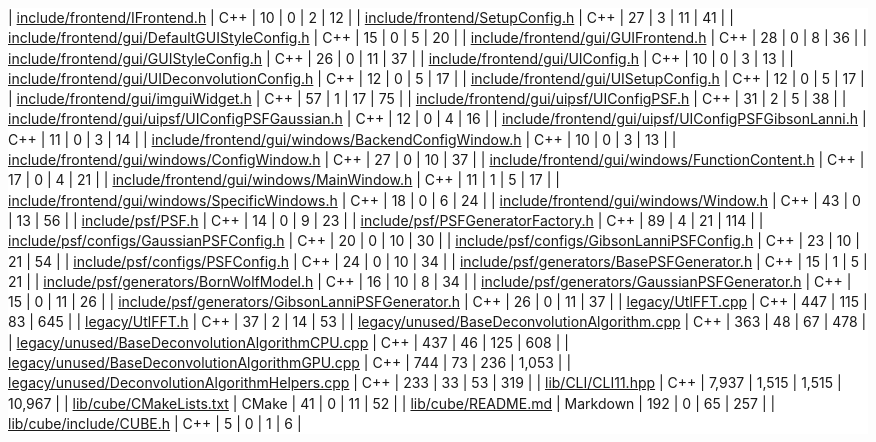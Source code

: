 | [include/frontend/IFrontend.h](/include/frontend/IFrontend.h) | C++ | 10 | 0 | 2 | 12 |
| [include/frontend/SetupConfig.h](/include/frontend/SetupConfig.h) | C++ | 27 | 3 | 11 | 41 |
| [include/frontend/gui/DefaultGUIStyleConfig.h](/include/frontend/gui/DefaultGUIStyleConfig.h) | C++ | 15 | 0 | 5 | 20 |
| [include/frontend/gui/GUIFrontend.h](/include/frontend/gui/GUIFrontend.h) | C++ | 28 | 0 | 8 | 36 |
| [include/frontend/gui/GUIStyleConfig.h](/include/frontend/gui/GUIStyleConfig.h) | C++ | 26 | 0 | 11 | 37 |
| [include/frontend/gui/UIConfig.h](/include/frontend/gui/UIConfig.h) | C++ | 10 | 0 | 3 | 13 |
| [include/frontend/gui/UIDeconvolutionConfig.h](/include/frontend/gui/UIDeconvolutionConfig.h) | C++ | 12 | 0 | 5 | 17 |
| [include/frontend/gui/UISetupConfig.h](/include/frontend/gui/UISetupConfig.h) | C++ | 12 | 0 | 5 | 17 |
| [include/frontend/gui/imguiWidget.h](/include/frontend/gui/imguiWidget.h) | C++ | 57 | 1 | 17 | 75 |
| [include/frontend/gui/uipsf/UIConfigPSF.h](/include/frontend/gui/uipsf/UIConfigPSF.h) | C++ | 31 | 2 | 5 | 38 |
| [include/frontend/gui/uipsf/UIConfigPSFGaussian.h](/include/frontend/gui/uipsf/UIConfigPSFGaussian.h) | C++ | 12 | 0 | 4 | 16 |
| [include/frontend/gui/uipsf/UIConfigPSFGibsonLanni.h](/include/frontend/gui/uipsf/UIConfigPSFGibsonLanni.h) | C++ | 11 | 0 | 3 | 14 |
| [include/frontend/gui/windows/BackendConfigWindow.h](/include/frontend/gui/windows/BackendConfigWindow.h) | C++ | 10 | 0 | 3 | 13 |
| [include/frontend/gui/windows/ConfigWindow.h](/include/frontend/gui/windows/ConfigWindow.h) | C++ | 27 | 0 | 10 | 37 |
| [include/frontend/gui/windows/FunctionContent.h](/include/frontend/gui/windows/FunctionContent.h) | C++ | 17 | 0 | 4 | 21 |
| [include/frontend/gui/windows/MainWindow.h](/include/frontend/gui/windows/MainWindow.h) | C++ | 11 | 1 | 5 | 17 |
| [include/frontend/gui/windows/SpecificWindows.h](/include/frontend/gui/windows/SpecificWindows.h) | C++ | 18 | 0 | 6 | 24 |
| [include/frontend/gui/windows/Window.h](/include/frontend/gui/windows/Window.h) | C++ | 43 | 0 | 13 | 56 |
| [include/psf/PSF.h](/include/psf/PSF.h) | C++ | 14 | 0 | 9 | 23 |
| [include/psf/PSFGeneratorFactory.h](/include/psf/PSFGeneratorFactory.h) | C++ | 89 | 4 | 21 | 114 |
| [include/psf/configs/GaussianPSFConfig.h](/include/psf/configs/GaussianPSFConfig.h) | C++ | 20 | 0 | 10 | 30 |
| [include/psf/configs/GibsonLanniPSFConfig.h](/include/psf/configs/GibsonLanniPSFConfig.h) | C++ | 23 | 10 | 21 | 54 |
| [include/psf/configs/PSFConfig.h](/include/psf/configs/PSFConfig.h) | C++ | 24 | 0 | 10 | 34 |
| [include/psf/generators/BasePSFGenerator.h](/include/psf/generators/BasePSFGenerator.h) | C++ | 15 | 1 | 5 | 21 |
| [include/psf/generators/BornWolfModel.h](/include/psf/generators/BornWolfModel.h) | C++ | 16 | 10 | 8 | 34 |
| [include/psf/generators/GaussianPSFGenerator.h](/include/psf/generators/GaussianPSFGenerator.h) | C++ | 15 | 0 | 11 | 26 |
| [include/psf/generators/GibsonLanniPSFGenerator.h](/include/psf/generators/GibsonLanniPSFGenerator.h) | C++ | 26 | 0 | 11 | 37 |
| [legacy/UtlFFT.cpp](/legacy/UtlFFT.cpp) | C++ | 447 | 115 | 83 | 645 |
| [legacy/UtlFFT.h](/legacy/UtlFFT.h) | C++ | 37 | 2 | 14 | 53 |
| [legacy/unused/BaseDeconvolutionAlgorithm.cpp](/legacy/unused/BaseDeconvolutionAlgorithm.cpp) | C++ | 363 | 48 | 67 | 478 |
| [legacy/unused/BaseDeconvolutionAlgorithmCPU.cpp](/legacy/unused/BaseDeconvolutionAlgorithmCPU.cpp) | C++ | 437 | 46 | 125 | 608 |
| [legacy/unused/BaseDeconvolutionAlgorithmGPU.cpp](/legacy/unused/BaseDeconvolutionAlgorithmGPU.cpp) | C++ | 744 | 73 | 236 | 1,053 |
| [legacy/unused/DeconvolutionAlgorithmHelpers.cpp](/legacy/unused/DeconvolutionAlgorithmHelpers.cpp) | C++ | 233 | 33 | 53 | 319 |
| [lib/CLI/CLI11.hpp](/lib/CLI/CLI11.hpp) | C++ | 7,937 | 1,515 | 1,515 | 10,967 |
| [lib/cube/CMakeLists.txt](/lib/cube/CMakeLists.txt) | CMake | 41 | 0 | 11 | 52 |
| [lib/cube/README.md](/lib/cube/README.md) | Markdown | 192 | 0 | 65 | 257 |
| [lib/cube/include/CUBE.h](/lib/cube/include/CUBE.h) | C++ | 5 | 0 | 1 | 6 |